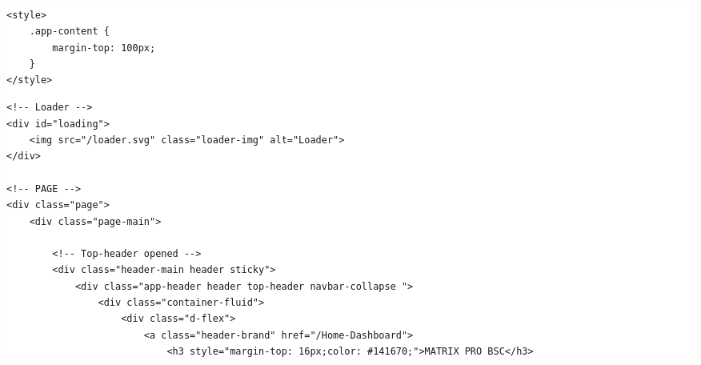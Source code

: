 
 <link href="https://matrixpro.vip/Home-Dashboard/Content/assets/plugins/jquery-nice-select/css/nice-select.css" rel="stylesheet" />
              
 
 <link href="https://matrixpro.vip/Home-Dashboard/Content/assets/plugins/select2/select2.min.css" rel="stylesheet" />

 
 <link href="https://matrixpro.vip/Home-Dashboard/Content/assets/plugins/newsticker/jquery.jConveyorTicker.css" rel="stylesheet" />

 
 <link href="https://matrixpro.vip/Home-Dashboard/Content/assets/css/icons.css" rel="stylesheet">

 <link href="https://cdnjs.cloudflare.com/ajax/libs/webicons/2.0.0/webicons.min.css" rel="stylesheet">

 
 <link href="https://matrixpro.vip/Home-Dashboard/Content/assets/plugins/sidebar/sidebar.css" rel="stylesheet">

 
 <link rel="stylesheet" href="https://matrixpro.vip/Home-Dashboard/Content/assets/css/skins.css" />

 <script src="https://ajax.googleapis.com/ajax/libs/jquery/3.4.1/jquery.min.js"></script>
 
 <script src="https://cdn.jsdelivr.net/npm/web3@latest/dist/web3.min.js"></script>



    
    <style>
        .app-content {
            margin-top: 100px;
        }
    </style>

</head>
<body class="app">

    <!-- Loader -->
    <div id="loading">
        <img src="/loader.svg" class="loader-img" alt="Loader">
    </div>

    <!-- PAGE -->
    <div class="page">
        <div class="page-main">

            <!-- Top-header opened -->
            <div class="header-main header sticky">
                <div class="app-header header top-header navbar-collapse ">
                    <div class="container-fluid">
                        <div class="d-flex">
                            <a class="header-brand" href="/Home-Dashboard">
                                <h3 style="margin-top: 16px;color: #141670;">MATRIX PRO BSC</h3>
                                